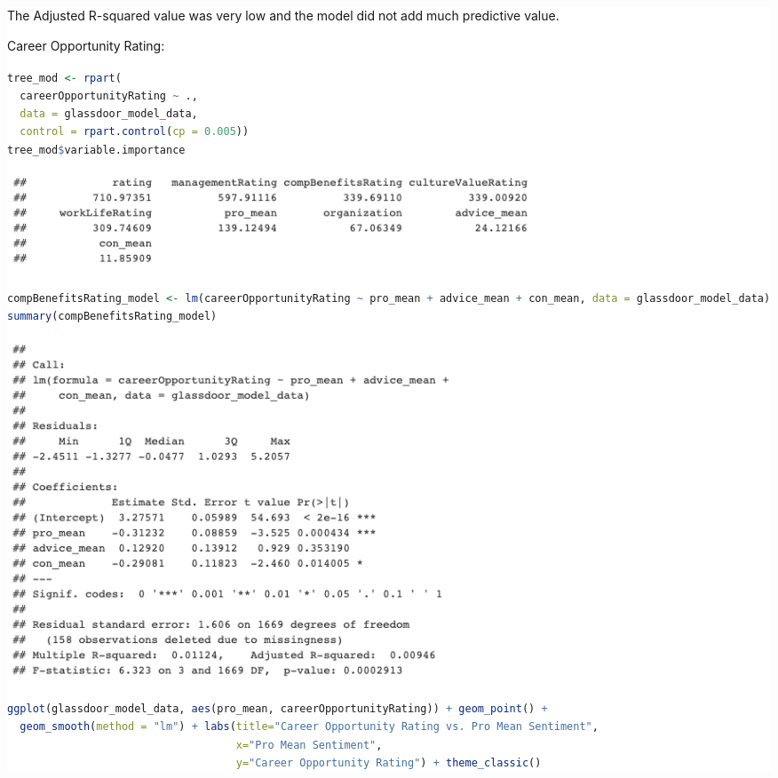 The Adjusted R-squared value was very low and the model did not add much predictive value.

Career Opportunity Rating:

```r
tree_mod <- rpart(
  careerOpportunityRating ~ .,
  data = glassdoor_model_data,
  control = rpart.control(cp = 0.005))
tree_mod$variable.importance
```

<img src="Visualizations/Predicting_Career_Opportunity_Rating_Tree_Mod_Variable_Importance.png">

```r
compBenefitsRating_model <- lm(careerOpportunityRating ~ pro_mean + advice_mean + con_mean, data = glassdoor_model_data)
summary(compBenefitsRating_model)
```

<img src="Visualizations/Predicting_Career_Opportunity_Rating_Model_LM.png">

```r
ggplot(glassdoor_model_data, aes(pro_mean, careerOpportunityRating)) + geom_point() +
  geom_smooth(method = "lm") + labs(title="Career Opportunity Rating vs. Pro Mean Sentiment",
                                    x="Pro Mean Sentiment",
                                    y="Career Opportunity Rating") + theme_classic()
```
